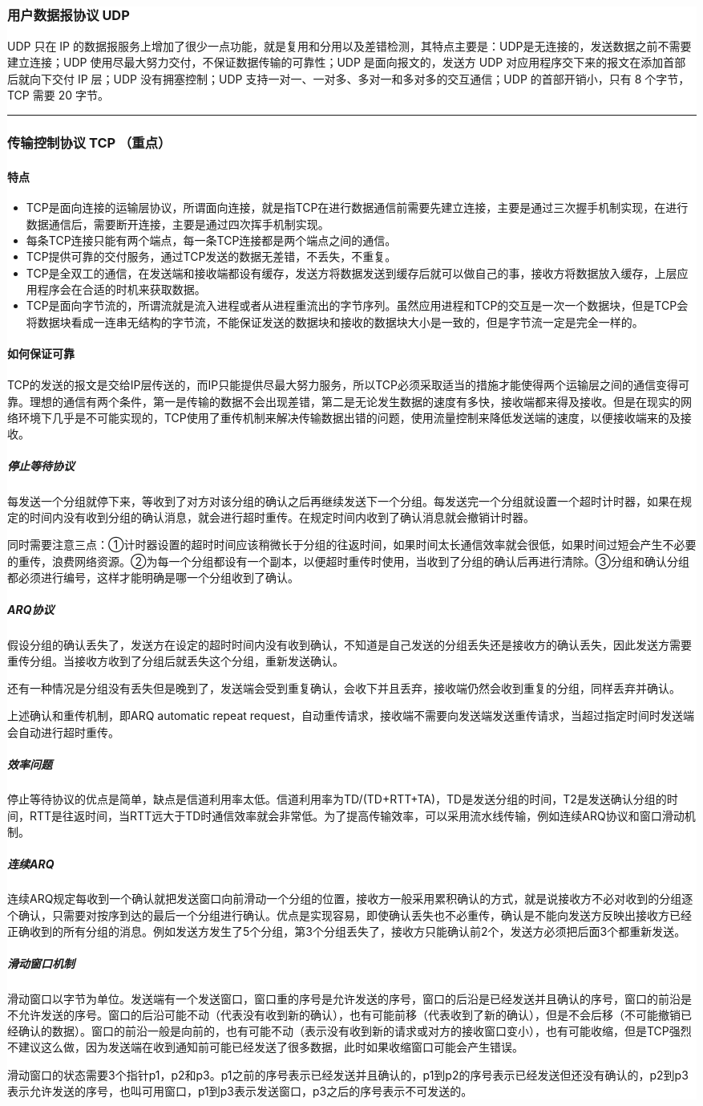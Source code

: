 ### 用户数据报协议 UDP

UDP 只在 IP 的数据报服务上增加了很少一点功能，就是复用和分用以及差错检测，其特点主要是：UDP是无连接的，发送数据之前不需要建立连接；UDP 使用尽最大努力交付，不保证数据传输的可靠性；UDP 是面向报文的，发送方 UDP 对应用程序交下来的报文在添加首部后就向下交付 IP 层；UDP 没有拥塞控制；UDP 支持一对一、一对多、多对一和多对多的交互通信；UDP 的首部开销小，只有 8  个字节，TCP 需要 20 字节。

------

### 传输控制协议 TCP （重点）

#### 特点

- TCP是面向连接的运输层协议，所谓面向连接，就是指TCP在进行数据通信前需要先建立连接，主要是通过三次握手机制实现，在进行数据通信后，需要断开连接，主要是通过四次挥手机制实现。
- 每条TCP连接只能有两个端点，每一条TCP连接都是两个端点之间的通信。
- TCP提供可靠的交付服务，通过TCP发送的数据无差错，不丢失，不重复。
- TCP是全双工的通信，在发送端和接收端都设有缓存，发送方将数据发送到缓存后就可以做自己的事，接收方将数据放入缓存，上层应用程序会在合适的时机来获取数据。
- TCP是面向字节流的，所谓流就是流入进程或者从进程重流出的字节序列。虽然应用进程和TCP的交互是一次一个数据块，但是TCP会将数据块看成一连串无结构的字节流，不能保证发送的数据块和接收的数据块大小是一致的，但是字节流一定是完全一样的。

#### 如何保证可靠

TCP的发送的报文是交给IP层传送的，而IP只能提供尽最大努力服务，所以TCP必须采取适当的措施才能使得两个运输层之间的通信变得可靠。理想的通信有两个条件，第一是传输的数据不会出现差错，第二是无论发生数据的速度有多快，接收端都来得及接收。但是在现实的网络环境下几乎是不可能实现的，TCP使用了重传机制来解决传输数据出错的问题，使用流量控制来降低发送端的速度，以便接收端来的及接收。

##### **停止等待协议**

每发送一个分组就停下来，等收到了对方对该分组的确认之后再继续发送下一个分组。每发送完一个分组就设置一个超时计时器，如果在规定的时间内没有收到分组的确认消息，就会进行超时重传。在规定时间内收到了确认消息就会撤销计时器。

同时需要注意三点：①计时器设置的超时时间应该稍微长于分组的往返时间，如果时间太长通信效率就会很低，如果时间过短会产生不必要的重传，浪费网络资源。②为每一个分组都设有一个副本，以便超时重传时使用，当收到了分组的确认后再进行清除。③分组和确认分组都必须进行编号，这样才能明确是哪一个分组收到了确认。

##### **ARQ协议**

假设分组的确认丢失了，发送方在设定的超时时间内没有收到确认，不知道是自己发送的分组丢失还是接收方的确认丢失，因此发送方需要重传分组。当接收方收到了分组后就丢失这个分组，重新发送确认。

还有一种情况是分组没有丢失但是晚到了，发送端会受到重复确认，会收下并且丢弃，接收端仍然会收到重复的分组，同样丢弃并确认。

上述确认和重传机制，即ARQ automatic repeat request，自动重传请求，接收端不需要向发送端发送重传请求，当超过指定时间时发送端会自动进行超时重传。

##### **效率问题**

停止等待协议的优点是简单，缺点是信道利用率太低。信道利用率为TD/(TD+RTT+TA)，TD是发送分组的时间，T2是发送确认分组的时间，RTT是往返时间，当RTT远大于TD时通信效率就会非常低。为了提高传输效率，可以采用流水线传输，例如连续ARQ协议和窗口滑动机制。

##### **连续ARQ**

连续ARQ规定每收到一个确认就把发送窗口向前滑动一个分组的位置，接收方一般采用累积确认的方式，就是说接收方不必对收到的分组逐个确认，只需要对按序到达的最后一个分组进行确认。优点是实现容易，即使确认丢失也不必重传，确认是不能向发送方反映出接收方已经正确收到的所有分组的消息。例如发送方发生了5个分组，第3个分组丢失了，接收方只能确认前2个，发送方必须把后面3个都重新发送。

##### **滑动窗口机制**

滑动窗口以字节为单位。发送端有一个发送窗口，窗口重的序号是允许发送的序号，窗口的后沿是已经发送并且确认的序号，窗口的前沿是不允许发送的序号。窗口的后沿可能不动（代表没有收到新的确认），也有可能前移（代表收到了新的确认），但是不会后移（不可能撤销已经确认的数据）。窗口的前沿一般是向前的，也有可能不动（表示没有收到新的请求或对方的接收窗口变小），也有可能收缩，但是TCP强烈不建议这么做，因为发送端在收到通知前可能已经发送了很多数据，此时如果收缩窗口可能会产生错误。

滑动窗口的状态需要3个指针p1，p2和p3。p1之前的序号表示已经发送并且确认的，p1到p2的序号表示已经发送但还没有确认的，p2到p3表示允许发送的序号，也叫可用窗口，p1到p3表示发送窗口，p3之后的序号表示不可发送的。
